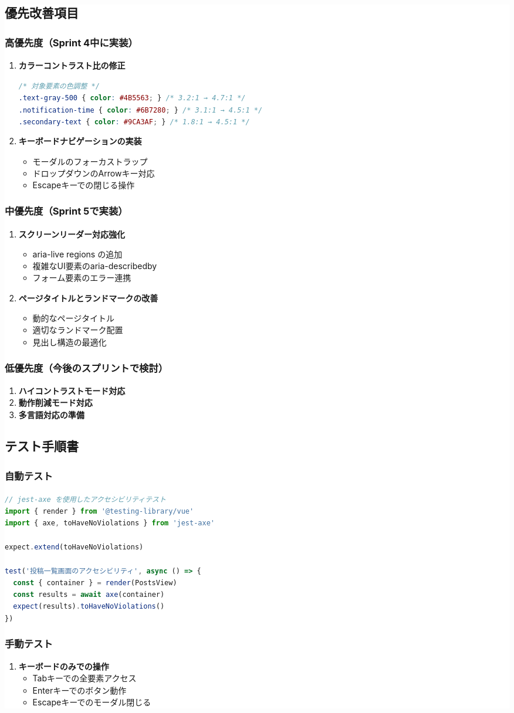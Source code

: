 ## 優先改善項目

### 高優先度（Sprint 4中に実装）
1. **カラーコントラスト比の修正**
   ```css
   /* 対象要素の色調整 */
   .text-gray-500 { color: #4B5563; } /* 3.2:1 → 4.7:1 */
   .notification-time { color: #6B7280; } /* 3.1:1 → 4.5:1 */
   .secondary-text { color: #9CA3AF; } /* 1.8:1 → 4.5:1 */
   ```

2. **キーボードナビゲーションの実装**
   - モーダルのフォーカストラップ
   - ドロップダウンのArrowキー対応
   - Escapeキーでの閉じる操作

### 中優先度（Sprint 5で実装）
1. **スクリーンリーダー対応強化**
   - aria-live regions の追加
   - 複雑なUI要素のaria-describedby
   - フォーム要素のエラー連携

2. **ページタイトルとランドマークの改善**
   - 動的なページタイトル
   - 適切なランドマーク配置
   - 見出し構造の最適化

### 低優先度（今後のスプリントで検討）
1. **ハイコントラストモード対応**
2. **動作削減モード対応**
3. **多言語対応の準備**

## テスト手順書

### 自動テスト
```javascript
// jest-axe を使用したアクセシビリティテスト
import { render } from '@testing-library/vue'
import { axe, toHaveNoViolations } from 'jest-axe'

expect.extend(toHaveNoViolations)

test('投稿一覧画面のアクセシビリティ', async () => {
  const { container } = render(PostsView)
  const results = await axe(container)
  expect(results).toHaveNoViolations()
})
```

### 手動テスト
1. **キーボードのみでの操作**
   - Tabキーでの全要素アクセス
   - Enterキーでのボタン動作
   - Escapeキーでのモーダル閉じる

